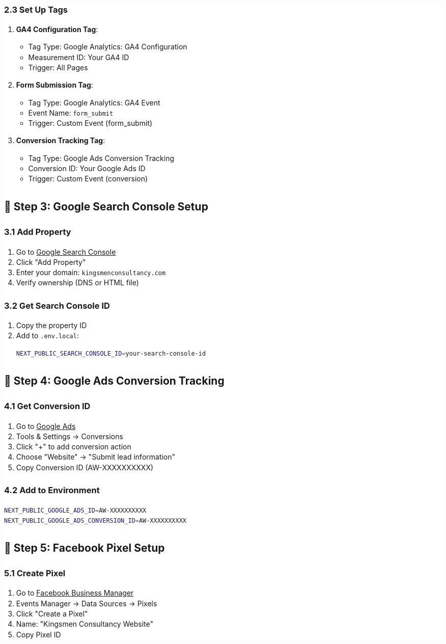 ### 2.3 Set Up Tags
1. **GA4 Configuration Tag**:
   - Tag Type: Google Analytics: GA4 Configuration
   - Measurement ID: Your GA4 ID
   - Trigger: All Pages

2. **Form Submission Tag**:
   - Tag Type: Google Analytics: GA4 Event
   - Event Name: `form_submit`
   - Trigger: Custom Event (form_submit)

3. **Conversion Tracking Tag**:
   - Tag Type: Google Ads Conversion Tracking
   - Conversion ID: Your Google Ads ID
   - Trigger: Custom Event (conversion)

## 🔧 Step 3: Google Search Console Setup

### 3.1 Add Property
1. Go to [Google Search Console](https://search.google.com/search-console)
2. Click "Add Property"
3. Enter your domain: `kingsmenconsultancy.com`
4. Verify ownership (DNS or HTML file)

### 3.2 Get Search Console ID
1. Copy the property ID
2. Add to `.env.local`:
   ```bash
   NEXT_PUBLIC_SEARCH_CONSOLE_ID=your-search-console-id
   ```

## 🔧 Step 4: Google Ads Conversion Tracking

### 4.1 Get Conversion ID
1. Go to [Google Ads](https://ads.google.com/)
2. Tools & Settings → Conversions
3. Click "+" to add conversion action
4. Choose "Website" → "Submit lead information"
5. Copy Conversion ID (AW-XXXXXXXXXX)

### 4.2 Add to Environment
```bash
NEXT_PUBLIC_GOOGLE_ADS_ID=AW-XXXXXXXXXX
NEXT_PUBLIC_GOOGLE_ADS_CONVERSION_ID=AW-XXXXXXXXXX
```

## 🔧 Step 5: Facebook Pixel Setup

### 5.1 Create Pixel
1. Go to [Facebook Business Manager](https://business.facebook.com/)
2. Events Manager → Data Sources → Pixels
3. Click "Create a Pixel"
4. Name: "Kingsmen Consultancy Website"
5. Copy Pixel ID
